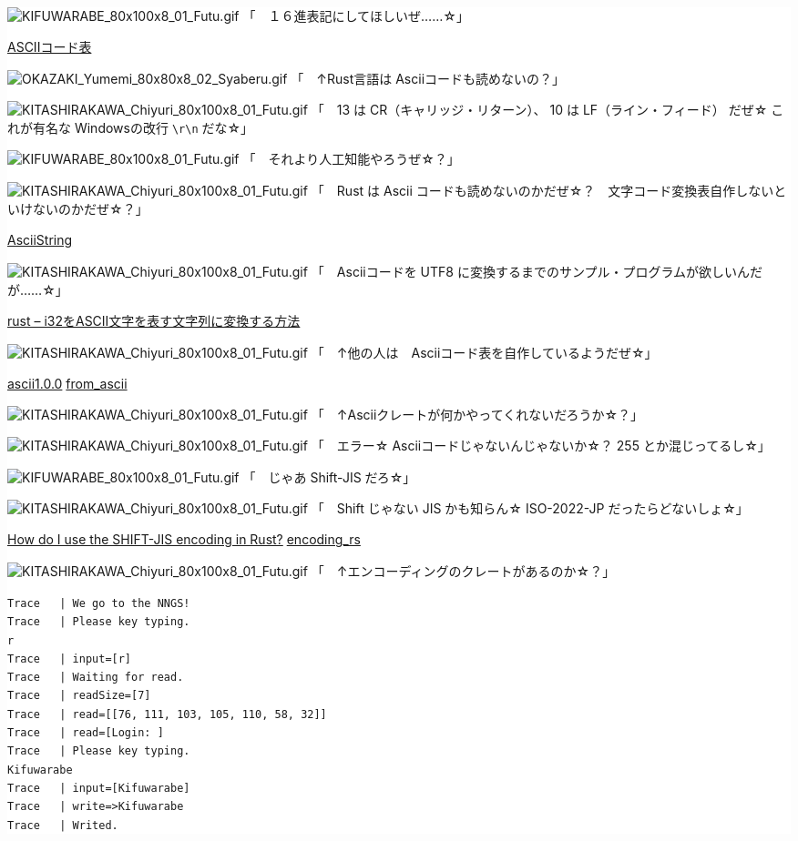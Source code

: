![KIFUWARABE_80x100x8_01_Futu.gif](https://crieit.now.sh/upload_images/5ac9fa3b390b658160717a7c1ef5008a5dec9f0096ae8.gif)
「　１６進表記にしてほしいぜ……☆」

[ASCIIコード表](https://www.k-cube.co.jp/wakaba/server/ascii_code.html)

![OKAZAKI_Yumemi_80x80x8_02_Syaberu.gif](https://crieit.now.sh/upload_images/058791c2dd4c1604ce1bd9ec26d490ae5dec9e2272459.gif)
「　↑Rust言語は Asciiコードも読めないの？」

![KITASHIRAKAWA_Chiyuri_80x100x8_01_Futu.gif](https://crieit.now.sh/upload_images/3da2d4690cf2c3f101c5cbc0e48729f55dec9db791722.gif)
「　13 は CR（キャリッジ・リターン）、 10 は LF（ライン・フィード） だぜ☆
これが有名な Windowsの改行 `\r\n` だな☆」

![KIFUWARABE_80x100x8_01_Futu.gif](https://crieit.now.sh/upload_images/5ac9fa3b390b658160717a7c1ef5008a5dec9f0096ae8.gif)
「　それより人工知能やろうぜ☆？」

![KITASHIRAKAWA_Chiyuri_80x100x8_01_Futu.gif](https://crieit.now.sh/upload_images/3da2d4690cf2c3f101c5cbc0e48729f55dec9db791722.gif)
「　Rust は Ascii コードも読めないのかだぜ☆？　文字コード変換表自作しないといけないのかだぜ☆？」

[AsciiString](https://docs.rs/ascii/0.8.6/ascii/struct.AsciiString.html#examples-2)

![KITASHIRAKAWA_Chiyuri_80x100x8_01_Futu.gif](https://crieit.now.sh/upload_images/3da2d4690cf2c3f101c5cbc0e48729f55dec9db791722.gif)
「　Asciiコードを UTF8 に変換するまでのサンプル・プログラムが欲しいんだが……☆」

[rust – i32をASCII文字を表す文字列に変換する方法](https://codeday.me/jp/qa/20190727/1311371.html)

![KITASHIRAKAWA_Chiyuri_80x100x8_01_Futu.gif](https://crieit.now.sh/upload_images/3da2d4690cf2c3f101c5cbc0e48729f55dec9db791722.gif)
「　↑他の人は　Asciiコード表を自作しているようだぜ☆」

[ascii1.0.0](https://crates.io/crates/ascii)
[from_ascii](https://docs.rs/ascii/1.0.0/ascii/struct.AsciiStr.html#method.from_ascii)

![KITASHIRAKAWA_Chiyuri_80x100x8_01_Futu.gif](https://crieit.now.sh/upload_images/3da2d4690cf2c3f101c5cbc0e48729f55dec9db791722.gif)
「　↑Asciiクレートが何かやってくれないだろうか☆？」

![KITASHIRAKAWA_Chiyuri_80x100x8_01_Futu.gif](https://crieit.now.sh/upload_images/3da2d4690cf2c3f101c5cbc0e48729f55dec9db791722.gif)
「　エラー☆ Asciiコードじゃないんじゃないか☆？ 255 とか混じってるし☆」

![KIFUWARABE_80x100x8_01_Futu.gif](https://crieit.now.sh/upload_images/5ac9fa3b390b658160717a7c1ef5008a5dec9f0096ae8.gif)
「　じゃあ Shift-JIS だろ☆」

![KITASHIRAKAWA_Chiyuri_80x100x8_01_Futu.gif](https://crieit.now.sh/upload_images/3da2d4690cf2c3f101c5cbc0e48729f55dec9db791722.gif)
「　Shift じゃない JIS かも知らん☆ ISO-2022-JP だったらどないしょ☆」

[How do I use the SHIFT-JIS encoding in Rust?](https://stackoverflow.com/questions/48136939/how-do-i-use-the-shift-jis-encoding-in-rust)
[encoding_rs](https://crates.io/crates/encoding_rs)

![KITASHIRAKAWA_Chiyuri_80x100x8_01_Futu.gif](https://crieit.now.sh/upload_images/3da2d4690cf2c3f101c5cbc0e48729f55dec9db791722.gif)
「　↑エンコーディングのクレートがあるのか☆？」

```
Trace   | We go to the NNGS!
Trace   | Please key typing.
r
Trace   | input=[r]
Trace   | Waiting for read.
Trace   | readSize=[7]
Trace   | read=[[76, 111, 103, 105, 110, 58, 32]]
Trace   | read=[Login: ]
Trace   | Please key typing.
Kifuwarabe
Trace   | input=[Kifuwarabe]
Trace   | write=>Kifuwarabe
Trace   | Writed.
```